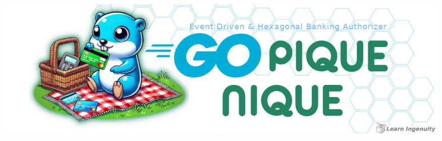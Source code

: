 <a id="header"></a>


<div align="center">
<a href="#header">
    <img src="./docs/assets/images/layout/header.png" alt="gopher azul, simbolo da linguagem golang sentado em chao gramado verde, com uma toalha quadriculada branca e vermelha com uma cesta de pique-nique, segurando um cartao de credito verde e uma maquinha de cartão de credito e cartões em cima da toalha, estilo cartoon, historia em quadrinhos" />
</a>
</div>

